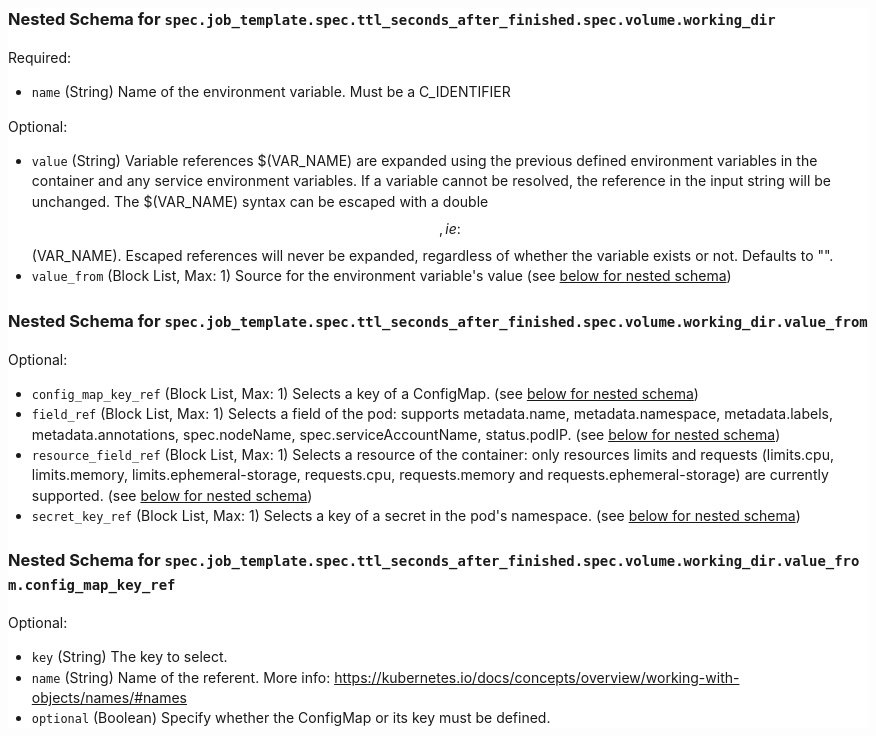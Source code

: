 <a id="nestedblock--spec--job_template--spec--ttl_seconds_after_finished--spec--volume--env"></a>
### Nested Schema for `spec.job_template.spec.ttl_seconds_after_finished.spec.volume.working_dir`

Required:

- `name` (String) Name of the environment variable. Must be a C_IDENTIFIER

Optional:

- `value` (String) Variable references $(VAR_NAME) are expanded using the previous defined environment variables in the container and any service environment variables. If a variable cannot be resolved, the reference in the input string will be unchanged. The $(VAR_NAME) syntax can be escaped with a double $$, ie: $$(VAR_NAME). Escaped references will never be expanded, regardless of whether the variable exists or not. Defaults to "".
- `value_from` (Block List, Max: 1) Source for the environment variable's value (see [below for nested schema](#nestedblock--spec--job_template--spec--ttl_seconds_after_finished--spec--volume--working_dir--value_from))

<a id="nestedblock--spec--job_template--spec--ttl_seconds_after_finished--spec--volume--working_dir--value_from"></a>
### Nested Schema for `spec.job_template.spec.ttl_seconds_after_finished.spec.volume.working_dir.value_from`

Optional:

- `config_map_key_ref` (Block List, Max: 1) Selects a key of a ConfigMap. (see [below for nested schema](#nestedblock--spec--job_template--spec--ttl_seconds_after_finished--spec--volume--working_dir--value_from--config_map_key_ref))
- `field_ref` (Block List, Max: 1) Selects a field of the pod: supports metadata.name, metadata.namespace, metadata.labels, metadata.annotations, spec.nodeName, spec.serviceAccountName, status.podIP. (see [below for nested schema](#nestedblock--spec--job_template--spec--ttl_seconds_after_finished--spec--volume--working_dir--value_from--field_ref))
- `resource_field_ref` (Block List, Max: 1) Selects a resource of the container: only resources limits and requests (limits.cpu, limits.memory, limits.ephemeral-storage, requests.cpu, requests.memory and requests.ephemeral-storage) are currently supported. (see [below for nested schema](#nestedblock--spec--job_template--spec--ttl_seconds_after_finished--spec--volume--working_dir--value_from--resource_field_ref))
- `secret_key_ref` (Block List, Max: 1) Selects a key of a secret in the pod's namespace. (see [below for nested schema](#nestedblock--spec--job_template--spec--ttl_seconds_after_finished--spec--volume--working_dir--value_from--secret_key_ref))

<a id="nestedblock--spec--job_template--spec--ttl_seconds_after_finished--spec--volume--working_dir--value_from--config_map_key_ref"></a>
### Nested Schema for `spec.job_template.spec.ttl_seconds_after_finished.spec.volume.working_dir.value_from.config_map_key_ref`

Optional:

- `key` (String) The key to select.
- `name` (String) Name of the referent. More info: https://kubernetes.io/docs/concepts/overview/working-with-objects/names/#names
- `optional` (Boolean) Specify whether the ConfigMap or its key must be defined.
